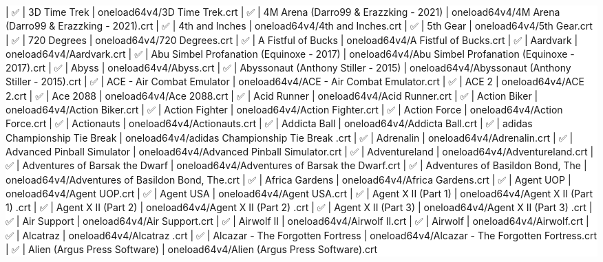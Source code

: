 | :white_check_mark: | 3D Time Trek                                        | oneload64v4/3D Time Trek.crt
| :white_check_mark: | 4M Arena (Darro99 & Erazzking - 2021)               | oneload64v4/4M Arena (Darro99 & Erazzking - 2021).crt
| :white_check_mark: | 4th and Inches                                      | oneload64v4/4th and Inches.crt
| :white_check_mark: | 5th Gear                                            | oneload64v4/5th Gear.crt
| :white_check_mark: | 720 Degrees                                         | oneload64v4/720 Degrees.crt
| :white_check_mark: | A Fistful of Bucks                                  | oneload64v4/A Fistful of Bucks.crt
| :white_check_mark: | Aardvark                                            | oneload64v4/Aardvark.crt
| :white_check_mark: | Abu Simbel Profanation (Equinoxe - 2017)            | oneload64v4/Abu Simbel Profanation (Equinoxe - 2017).crt
| :white_check_mark: | Abyss                                               | oneload64v4/Abyss.crt
| :white_check_mark: | Abyssonaut (Anthony Stiller - 2015)                 | oneload64v4/Abyssonaut (Anthony Stiller - 2015).crt
| :white_check_mark: | ACE - Air Combat Emulator                           | oneload64v4/ACE - Air Combat Emulator.crt
| :white_check_mark: | ACE 2                                               | oneload64v4/ACE 2.crt
| :white_check_mark: | Ace 2088                                            | oneload64v4/Ace 2088.crt
| :white_check_mark: | Acid Runner                                         | oneload64v4/Acid Runner.crt
| :white_check_mark: | Action Biker                                        | oneload64v4/Action Biker.crt
| :white_check_mark: | Action Fighter                                      | oneload64v4/Action Fighter.crt
| :white_check_mark: | Action Force                                        | oneload64v4/Action Force.crt
| :white_check_mark: | Actionauts                                          | oneload64v4/Actionauts.crt
| :white_check_mark: | Addicta Ball                                        | oneload64v4/Addicta Ball.crt
| :white_check_mark: | adidas Championship Tie Break                       | oneload64v4/adidas Championship Tie Break .crt
| :white_check_mark: | Adrenalin                                           | oneload64v4/Adrenalin.crt
| :white_check_mark: | Advanced Pinball Simulator                          | oneload64v4/Advanced Pinball Simulator.crt
| :white_check_mark: | Adventureland                                       | oneload64v4/Adventureland.crt
| :white_check_mark: | Adventures of Barsak the Dwarf                      | oneload64v4/Adventures of Barsak the Dwarf.crt
| :white_check_mark: | Adventures of Basildon Bond, The                    | oneload64v4/Adventures of Basildon Bond, The.crt
| :white_check_mark: | Africa Gardens                                      | oneload64v4/Africa Gardens.crt
| :white_check_mark: | Agent UOP                                           | oneload64v4/Agent UOP.crt
| :white_check_mark: | Agent USA                                           | oneload64v4/Agent USA.crt
| :white_check_mark: | Agent X II (Part 1)                                 | oneload64v4/Agent X II (Part 1) .crt
| :white_check_mark: | Agent X II (Part 2)                                 | oneload64v4/Agent X II (Part 2) .crt
| :white_check_mark: | Agent X II (Part 3)                                 | oneload64v4/Agent X II (Part 3) .crt
| :white_check_mark: | Air Support                                         | oneload64v4/Air Support.crt
| :white_check_mark: | Airwolf II                                          | oneload64v4/Airwolf II.crt
| :white_check_mark: | Airwolf                                             | oneload64v4/Airwolf.crt
| :white_check_mark: | Alcatraz                                            | oneload64v4/Alcatraz .crt
| :white_check_mark: | Alcazar - The Forgotten Fortress                    | oneload64v4/Alcazar - The Forgotten Fortress.crt
| :white_check_mark: | Alien (Argus Press Software)                        | oneload64v4/Alien (Argus Press Software).crt
